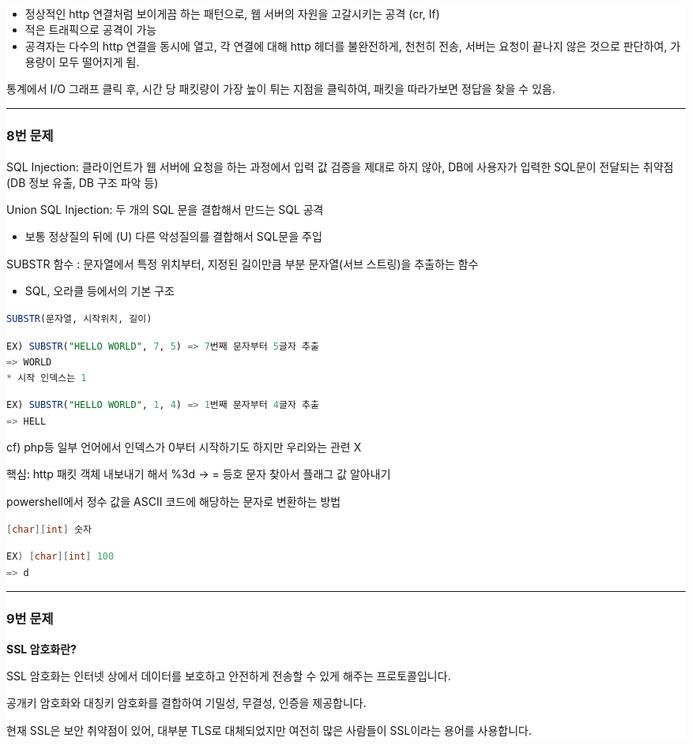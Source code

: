 - 정상적인 http 연결처럼 보이게끔 하는 패턴으로, 웹 서버의 자원을 고갈시키는 공격 (cr, If)
- 적은 트래픽으로 공격이 가능
- 공격자는 다수의 http 연결을 동시에 열고, 각 연결에 대해 http 헤더를 불완전하게, 천천히 전송, 서버는 요청이 끝나지 않은 것으로 판단하여, 가용량이 모두 떨어지게 됨.

통계에서 I/O 그래프 클릭 후, 시간 당 패킷량이 가장 높이 튀는 지점을 클릭하여, 패킷을 따라가보면 정답을 찾을 수 있음.

***

### 8번 문제

SQL Injection: 클라이언트가 웹 서버에 요청을 하는 과정에서 입력 값 검증을 제대로 하지 않아, DB에 사용자가 입력한 SQL문이 전달되는 취약점 (DB 정보 유출, DB 구조 파악 등)

Union SQL Injection: 두 개의 SQL 문을 결합해서 만드는 SQL 공격

- 보통 정상질의 뒤에 (U) 다른 악성질의를 결합해서 SQL문을 주입

SUBSTR 함수 : 문자열에서 특정 위치부터, 지정된 길이만큼 부분 문자열(서브 스트링)을 추출하는 함수

- SQL, 오라클 등에서의 기본 구조

```sql
SUBSTR(문자열, 시작위치, 길이)
```

```sql
EX) SUBSTR("HELLO WORLD", 7, 5) => 7번째 문자부터 5글자 추출
=> WORLD
* 시작 인덱스는 1
```
```sql
EX) SUBSTR("HELLO WORLD", 1, 4) => 1번째 문자부터 4글자 추출
=> HELL
```

cf) php등 일부 언어에서 인덱스가 0부터 시작하기도 하지만 우리와는 관련 X

핵심: http 패킷 객체 내보내기 해서 %3d -> = 등호 문자 찾아서 플래그 값 알아내기

powershell에서 정수 값을 ASCII 코드에 해당하는 문자로 변환하는 방법
```powershell
[char][int] 숫자
```
```powershell
EX) [char][int] 100
=> d
```

***

### 9번 문제

**SSL 암호화란?**

SSL 암호화는 인터넷 상에서 데이터를 보호하고 안전하게 전송할 수 있게 해주는 프로토콜입니다.

공개키 암호화와 대칭키 암호화를 결합하여 기밀성, 무결성, 인증을 제공합니다.

현재 SSL은 보안 취약점이 있어, 대부분 TLS로 대체되었지만 여전히 많은 사람들이 SSL이라는 용어를 사용합니다.
